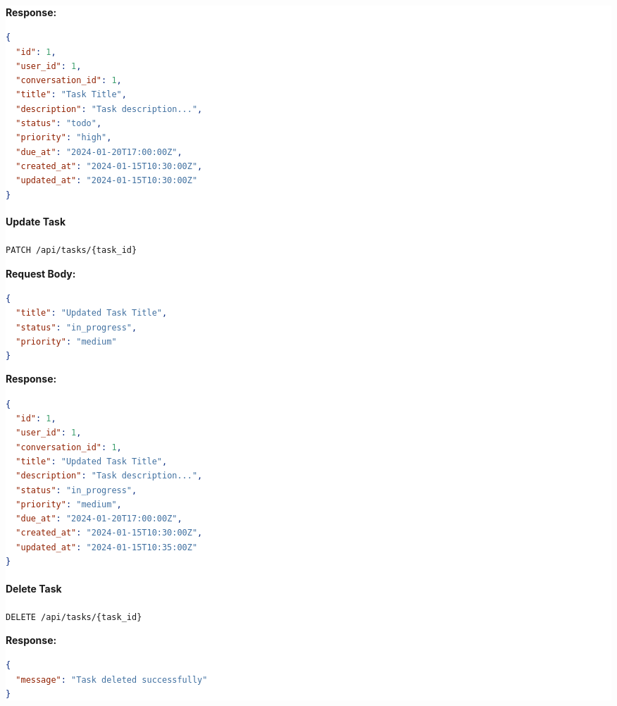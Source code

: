 **Response:**
```json
{
  "id": 1,
  "user_id": 1,
  "conversation_id": 1,
  "title": "Task Title",
  "description": "Task description...",
  "status": "todo",
  "priority": "high",
  "due_at": "2024-01-20T17:00:00Z",
  "created_at": "2024-01-15T10:30:00Z",
  "updated_at": "2024-01-15T10:30:00Z"
}
```

#### Update Task
```http
PATCH /api/tasks/{task_id}
```

**Request Body:**
```json
{
  "title": "Updated Task Title",
  "status": "in_progress",
  "priority": "medium"
}
```

**Response:**
```json
{
  "id": 1,
  "user_id": 1,
  "conversation_id": 1,
  "title": "Updated Task Title",
  "description": "Task description...",
  "status": "in_progress",
  "priority": "medium",
  "due_at": "2024-01-20T17:00:00Z",
  "created_at": "2024-01-15T10:30:00Z",
  "updated_at": "2024-01-15T10:35:00Z"
}
```

#### Delete Task
```http
DELETE /api/tasks/{task_id}
```

**Response:**
```json
{
  "message": "Task deleted successfully"
}
```
